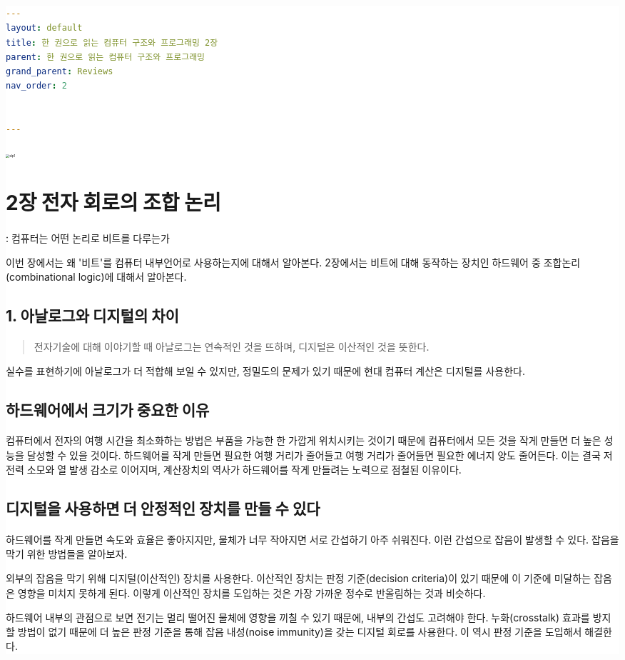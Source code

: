 ```yaml
---
layout: default
title: 한 권으로 읽는 컴퓨터 구조와 프로그래밍 2장
parent: 한 권으로 읽는 컴퓨터 구조와 프로그래밍
grand_parent: Reviews
nav_order: 2


---
```






<img src="https://github.com/terri1102/terri1102.github.io/blob/master/assets/images/review/slp1.jpg?raw=true" class="center" alt="slp1" style="zoom:33%;" />





# 2장 전자 회로의 조합 논리

: 컴퓨터는 어떤 논리로 비트를 다루는가



이번 장에서는 왜 '비트'를 컴퓨터 내부언어로 사용하는지에 대해서 알아본다. 2장에서는 비트에 대해 동작하는 장치인 하드웨어 중 조합논리(combinational logic)에 대해서 알아본다.



## 1. 아날로그와 디지털의 차이

> 전자기술에 대해 이야기할 때 아날로그는 연속적인 것을 뜨하며, 디지털은 이산적인 것을 뜻한다. 

실수를 표현하기에 아날로그가 더 적합해 보일 수 있지만, 정밀도의 문제가 있기 때문에 현대 컴퓨터 계산은 디지털를 사용한다.



## 하드웨어에서 크기가 중요한 이유

컴퓨터에서 전자의 여행 시간을 최소화하는 방법은 부품을 가능한 한 가깝게 위치시키는 것이기 때문에 컴퓨터에서 모든 것을 작게 만들면 더 높은 성능을 달성할 수 있을 것이다. 하드웨어를 작게 만들면 필요한 여행 거리가 줄어들고 여행 거리가 줄어들면 필요한 에너지 양도 줄어든다. 이는 결국 저 전력 소모와 열 발생 감소로 이어지며, 계산장치의 역사가 하드웨어를 작게 만들려는 노력으로 점철된 이유이다.



## 디지털을 사용하면 더 안정적인 장치를 만들 수 있다

하드웨어를 작게 만들면 속도와 효율은 좋아지지만, 물체가 너무 작아지면 서로 간섭하기 아주 쉬워진다. 이런 간섭으로 잡음이 발생할 수 있다. 잡음을 막기 위한 방법들을 알아보자.



외부의 잡음을 막기 위해 디지털(이산적인) 장치를 사용한다. 이산적인 장치는 판정 기준(decision criteria)이 있기 때문에 이 기준에 미달하는 잡음은 영향을 미치지 못하게 된다. 이렇게 이산적인 장치를 도입하는 것은 가장 가까운 정수로 반올림하는 것과 비슷하다.

하드웨어 내부의 관점으로 보면 전기는 멀리 떨어진 물체에 영향을 끼칠 수 있기 때문에, 내부의 간섭도 고려해야 한다. 누화(crosstalk) 효과를 방지할 방법이 없기 때문에 더 높은 판정 기준을 통해 잡음 내성(noise immunity)을 갖는 디지털 회로를 사용한다. 이 역시 판정 기준을 도입해서 해결한다.

